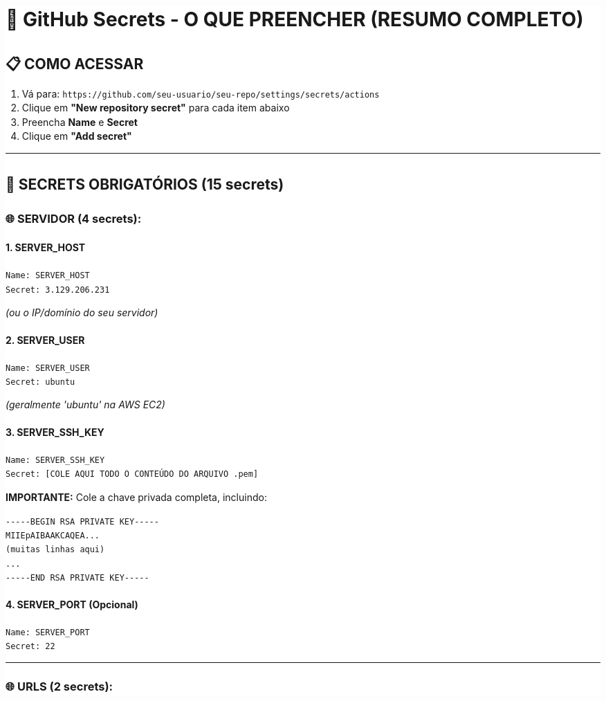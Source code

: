 # 🔐 GitHub Secrets - O QUE PREENCHER (RESUMO COMPLETO)

## 📋 COMO ACESSAR

1. Vá para: `https://github.com/seu-usuario/seu-repo/settings/secrets/actions`
2. Clique em **"New repository secret"** para cada item abaixo
3. Preencha **Name** e **Secret**
4. Clique em **"Add secret"**

---

## 🔑 SECRETS OBRIGATÓRIOS (15 secrets)

### **🌐 SERVIDOR (4 secrets):**

#### **1. SERVER_HOST**
```
Name: SERVER_HOST
Secret: 3.129.206.231
```
*(ou o IP/domínio do seu servidor)*

#### **2. SERVER_USER**
```
Name: SERVER_USER
Secret: ubuntu
```
*(geralmente 'ubuntu' na AWS EC2)*

#### **3. SERVER_SSH_KEY**
```
Name: SERVER_SSH_KEY
Secret: [COLE AQUI TODO O CONTEÚDO DO ARQUIVO .pem]
```
**IMPORTANTE:** Cole a chave privada completa, incluindo:
```
-----BEGIN RSA PRIVATE KEY-----
MIIEpAIBAAKCAQEA...
(muitas linhas aqui)
...
-----END RSA PRIVATE KEY-----
```

#### **4. SERVER_PORT** (Opcional)
```
Name: SERVER_PORT
Secret: 22
```

---

### **🌐 URLS (2 secrets):**

